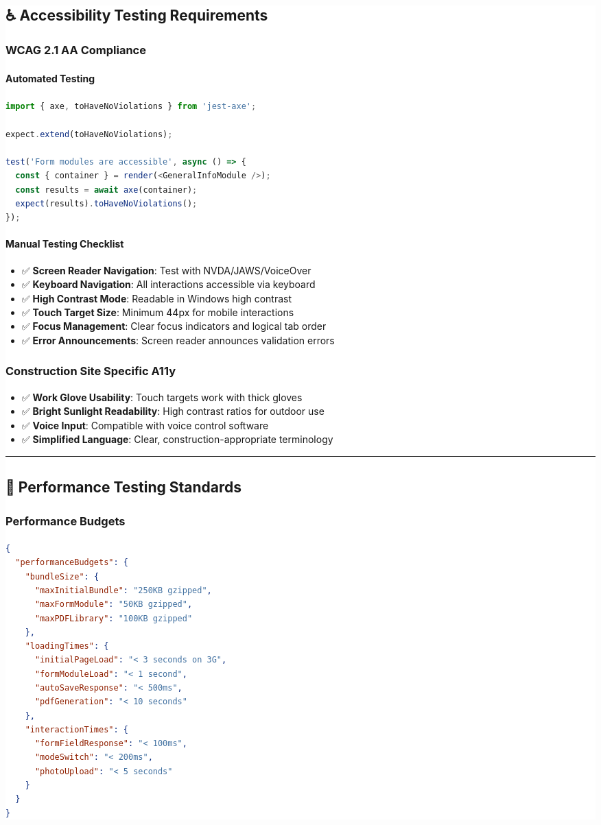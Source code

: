 
## ♿ **Accessibility Testing Requirements**

### **WCAG 2.1 AA Compliance**

#### **Automated Testing**

```typescript
import { axe, toHaveNoViolations } from 'jest-axe';

expect.extend(toHaveNoViolations);

test('Form modules are accessible', async () => {
  const { container } = render(<GeneralInfoModule />);
  const results = await axe(container);
  expect(results).toHaveNoViolations();
});
```

#### **Manual Testing Checklist**

- ✅ **Screen Reader Navigation**: Test with NVDA/JAWS/VoiceOver
- ✅ **Keyboard Navigation**: All interactions accessible via keyboard
- ✅ **High Contrast Mode**: Readable in Windows high contrast
- ✅ **Touch Target Size**: Minimum 44px for mobile interactions
- ✅ **Focus Management**: Clear focus indicators and logical tab order
- ✅ **Error Announcements**: Screen reader announces validation errors

### **Construction Site Specific A11y**

- ✅ **Work Glove Usability**: Touch targets work with thick gloves
- ✅ **Bright Sunlight Readability**: High contrast ratios for outdoor use
- ✅ **Voice Input**: Compatible with voice control software
- ✅ **Simplified Language**: Clear, construction-appropriate terminology

---

## 🚀 **Performance Testing Standards**

### **Performance Budgets**

```json
{
  "performanceBudgets": {
    "bundleSize": {
      "maxInitialBundle": "250KB gzipped",
      "maxFormModule": "50KB gzipped",
      "maxPDFLibrary": "100KB gzipped"
    },
    "loadingTimes": {
      "initialPageLoad": "< 3 seconds on 3G",
      "formModuleLoad": "< 1 second",
      "autoSaveResponse": "< 500ms",
      "pdfGeneration": "< 10 seconds"
    },
    "interactionTimes": {
      "formFieldResponse": "< 100ms",
      "modeSwitch": "< 200ms",
      "photoUpload": "< 5 seconds"
    }
  }
}
```
